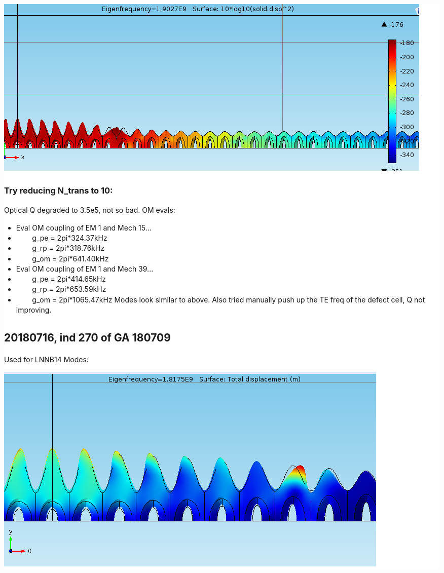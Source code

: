 ![Image 126](/assets/images/imported/lnnb-full-beam-simulations-1806-1812/image126.png)

### Try reducing N_trans to 10:
Optical Q degraded to 3.5e5, not so bad.
OM evals:
- Eval OM coupling of EM 1 and Mech 15\...
-         g_pe = 2pi*324.37kHz
-         g_rp = 2pi*318.76kHz
-         g_om = 2pi*641.40kHz
- Eval OM coupling of EM 1 and Mech 39\...
-         g_pe = 2pi*414.65kHz
-         g_rp = 2pi*653.59kHz
-         g_om = 2pi*1065.47kHz
Modes look similar to above.
Also tried manually push up the TE freq of the defect cell, Q not improving.
## 20180716, ind 270 of GA 180709
Used for LNNB14
Modes:

![Image 160](/assets/images/imported/lnnb-full-beam-simulations-1806-1812/image160.png)
